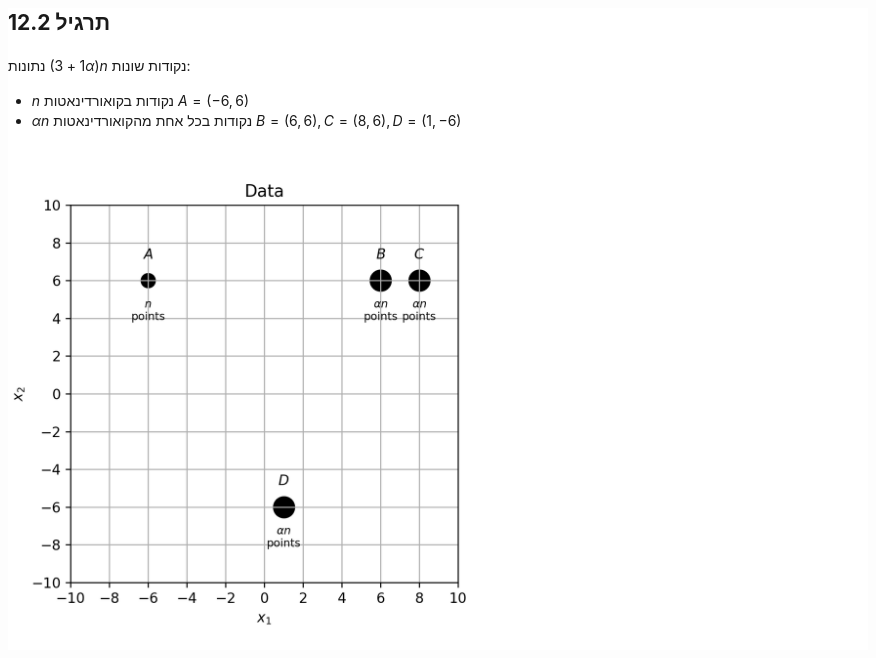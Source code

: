 

</div>



</section><section>

#### 

## תרגיל 12.2

נתונות $\left(1+3\alpha\right)n$ נקודות שונות:

- $n$ נקודות בקואורדינאטות $A=\left(-6,6\right)$
- $\alpha n$ נקודות בכל אחת מהקואורדינאטות $B=\left(6,6\right),C=\left(8,6\right),D=\left(1,-6\right)$

</section><section>



<div class="imgbox" style="max-width:500px">

![](./output/ex_12_2_dataset.png)
